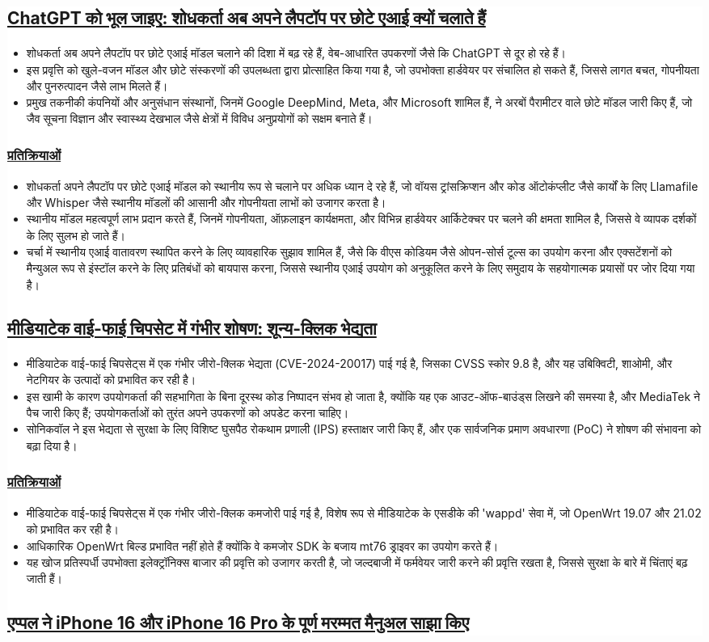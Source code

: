 ## [ChatGPT को भूल जाइए: शोधकर्ता अब अपने लैपटॉप पर छोटे एआई क्यों चलाते हैं](https://www.nature.com/articles/d41586-024-02998-y)

- शोधकर्ता अब अपने लैपटॉप पर छोटे एआई मॉडल चलाने की दिशा में बढ़ रहे हैं, वेब-आधारित उपकरणों जैसे कि ChatGPT से दूर हो रहे हैं।
- इस प्रवृत्ति को खुले-वजन मॉडल और छोटे संस्करणों की उपलब्धता द्वारा प्रोत्साहित किया गया है, जो उपभोक्ता हार्डवेयर पर संचालित हो सकते हैं, जिससे लागत बचत, गोपनीयता और पुनरुत्पादन जैसे लाभ मिलते हैं।
- प्रमुख तकनीकी कंपनियों और अनुसंधान संस्थानों, जिनमें Google DeepMind, Meta, और Microsoft शामिल हैं, ने अरबों पैरामीटर वाले छोटे मॉडल जारी किए हैं, जो जैव सूचना विज्ञान और स्वास्थ्य देखभाल जैसे क्षेत्रों में विविध अनुप्रयोगों को सक्षम बनाते हैं।

### [प्रतिक्रियाओं](https://news.ycombinator.com/item?id=41609393)

- शोधकर्ता अपने लैपटॉप पर छोटे एआई मॉडल को स्थानीय रूप से चलाने पर अधिक ध्यान दे रहे हैं, जो वॉयस ट्रांसक्रिप्शन और कोड ऑटोकंप्लीट जैसे कार्यों के लिए Llamafile और Whisper जैसे स्थानीय मॉडलों की आसानी और गोपनीयता लाभों को उजागर करता है।
- स्थानीय मॉडल महत्वपूर्ण लाभ प्रदान करते हैं, जिनमें गोपनीयता, ऑफ़लाइन कार्यक्षमता, और विभिन्न हार्डवेयर आर्किटेक्चर पर चलने की क्षमता शामिल है, जिससे वे व्यापक दर्शकों के लिए सुलभ हो जाते हैं।
- चर्चा में स्थानीय एआई वातावरण स्थापित करने के लिए व्यावहारिक सुझाव शामिल हैं, जैसे कि वीएस कोडियम जैसे ओपन-सोर्स टूल्स का उपयोग करना और एक्सटेंशनों को मैन्युअल रूप से इंस्टॉल करने के लिए प्रतिबंधों को बायपास करना, जिससे स्थानीय एआई उपयोग को अनुकूलित करने के लिए समुदाय के सहयोगात्मक प्रयासों पर जोर दिया गया है।

## [मीडियाटेक वाई-फाई चिपसेट में गंभीर शोषण: शून्य-क्लिक भेद्यता](https://blog.sonicwall.com/en-us/2024/09/critical-exploit-in-mediatek-wi-fi-chipsets-zero-click-vulnerability-cve-2024-20017-threatens-routers-and-smartphones/)

- मीडियाटेक वाई-फाई चिपसेट्स में एक गंभीर जीरो-क्लिक भेद्यता (CVE-2024-20017) पाई गई है, जिसका CVSS स्कोर 9.8 है, और यह उबिक्विटी, शाओमी, और नेटगियर के उत्पादों को प्रभावित कर रही है।
- इस खामी के कारण उपयोगकर्ता की सहभागिता के बिना दूरस्थ कोड निष्पादन संभव हो जाता है, क्योंकि यह एक आउट-ऑफ-बाउंड्स लिखने की समस्या है, और MediaTek ने पैच जारी किए हैं; उपयोगकर्ताओं को तुरंत अपने उपकरणों को अपडेट करना चाहिए।
- सोनिकवॉल ने इस भेद्यता से सुरक्षा के लिए विशिष्ट घुसपैठ रोकथाम प्रणाली (IPS) हस्ताक्षर जारी किए हैं, और एक सार्वजनिक प्रमाण अवधारणा (PoC) ने शोषण की संभावना को बढ़ा दिया है।

### [प्रतिक्रियाओं](https://news.ycombinator.com/item?id=41605680)

- मीडियाटेक वाई-फाई चिपसेट्स में एक गंभीर जीरो-क्लिक कमजोरी पाई गई है, विशेष रूप से मीडियाटेक के एसडीके की 'wappd' सेवा में, जो OpenWrt 19.07 और 21.02 को प्रभावित कर रही है।
- आधिकारिक OpenWrt बिल्ड प्रभावित नहीं होते हैं क्योंकि वे कमजोर SDK के बजाय mt76 ड्राइवर का उपयोग करते हैं।
- यह खोज प्रतिस्पर्धी उपभोक्ता इलेक्ट्रॉनिक्स बाजार की प्रवृत्ति को उजागर करती है, जो जल्दबाजी में फर्मवेयर जारी करने की प्रवृत्ति रखता है, जिससे सुरक्षा के बारे में चिंताएं बढ़ जाती हैं।

## [एप्पल ने iPhone 16 और iPhone 16 Pro के पूर्ण मरम्मत मैनुअल साझा किए](https://www.macrumors.com/2024/09/20/iphone-16-repair-manual/)
